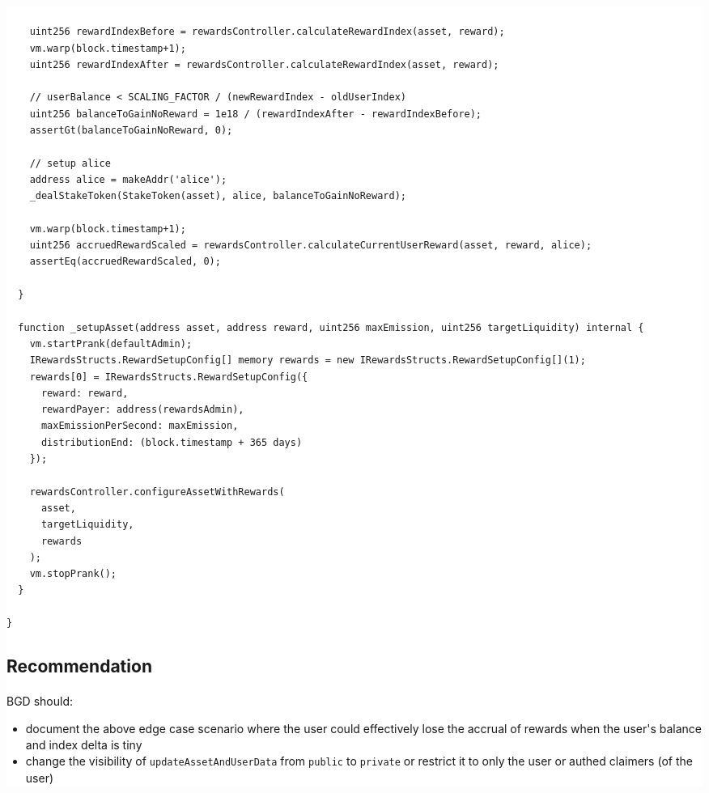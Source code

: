 ```solidity

    uint256 rewardIndexBefore = rewardsController.calculateRewardIndex(asset, reward);
    vm.warp(block.timestamp+1);
    uint256 rewardIndexAfter = rewardsController.calculateRewardIndex(asset, reward);

    // userBalance < SCALING_FACTOR / (newRewardIndex - oldUserIndex)
    uint256 balanceToGainNoReward = 1e18 / (rewardIndexAfter - rewardIndexBefore);
    assertGt(balanceToGainNoReward, 0);

    // setup alice
    address alice = makeAddr('alice');
    _dealStakeToken(StakeToken(asset), alice, balanceToGainNoReward);

    vm.warp(block.timestamp+1);
    uint256 accruedRewardScaled = rewardsController.calculateCurrentUserReward(asset, reward, alice);
    assertEq(accruedRewardScaled, 0);

  }

  function _setupAsset(address asset, address reward, uint256 maxEmission, uint256 targetLiquidity) internal {
    vm.startPrank(defaultAdmin);
    IRewardsStructs.RewardSetupConfig[] memory rewards = new IRewardsStructs.RewardSetupConfig[](1);
    rewards[0] = IRewardsStructs.RewardSetupConfig({
      reward: reward,
      rewardPayer: address(rewardsAdmin),
      maxEmissionPerSecond: maxEmission,
      distributionEnd: (block.timestamp + 365 days)
    });

    rewardsController.configureAssetWithRewards(
      asset,
      targetLiquidity,
      rewards
    );
    vm.stopPrank();
  }

}
```

## Recommendation

BGD should:
- document the above edge case scenario where the user could effectively lose the accrual of rewards when the user's balance and index delta is tiny
- change the visibility of `updateAssetAndUserData` from `public` to `private` or restrict it to only the user or authed claimers (of the user)
